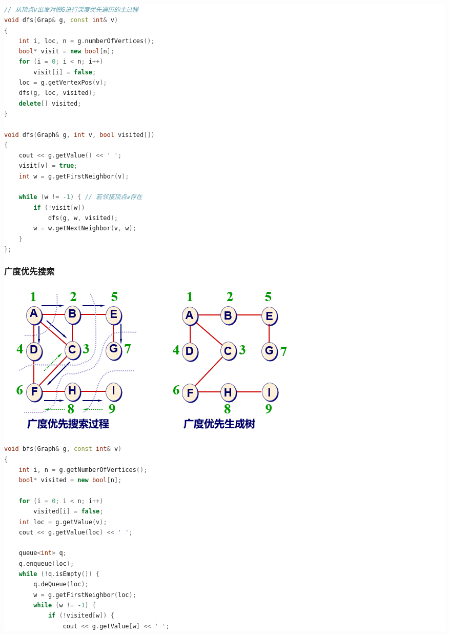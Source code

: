 ```c++
// 从顶点v出发对图G进行深度优先遍历的主过程
void dfs(Grap& g, const int& v)
{
    int i, loc, n = g.numberOfVertices();
    bool* visit = new bool[n];
    for (i = 0; i < n; i++)
        visit[i] = false;
    loc = g.getVertexPos(v);
    dfs(g, loc, visited);
    delete[] visited;
}

void dfs(Graph& g, int v, bool visited[])
{
    cout << g.getValue() << ' ';
    visit[v] = true;
    int w = g.getFirstNeighbor(v);
    
    while (w != -1) { // 若邻接顶点w存在
        if (!visit[w])
            dfs(g, w, visited);
        w = w.getNextNeighbor(v, w);
    }
};
```

### 广度优先搜索

![image-20230126231003724](typora-user-images/image-20230126231003724.png)

```c++
void bfs(Graph& g, const int& v)
{
    int i, n = g.getNumberOfVertices();
    bool* visited = new bool[n];
    
    for (i = 0; i < n; i++)
        visited[i] = false;
    int loc = g.getValue(v);
    cout << g.getValue(loc) << ' ';
    
    queue<int> q;
    q.enqueue(loc);
    while (!q.isEmpty()) {
        q.deQueue(loc);
        w = g.getFirstNeighbor(loc);
        while (w != -1) {
            if (!visited[w]) {
                cout << g.getValue[w] << ' ';
```